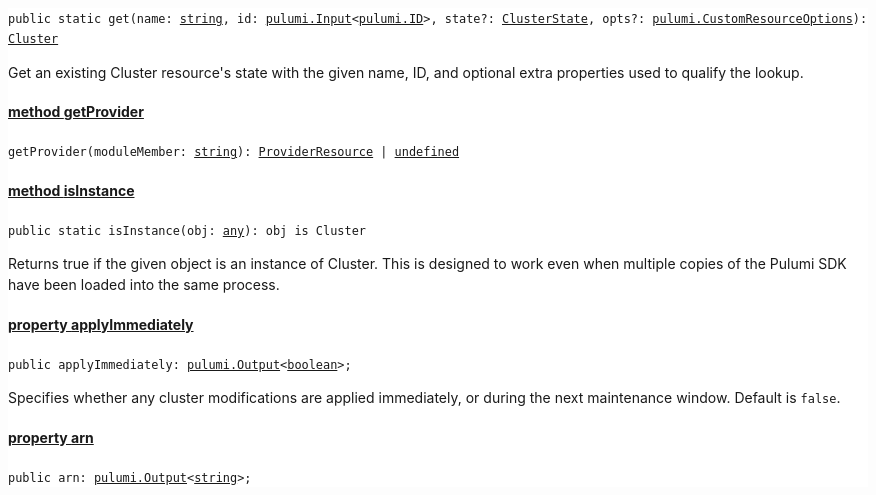 
<pre class="highlight"><code><span class='kd'>public static </span>get(name: <span class='kd'><a href='https://developer.mozilla.org/en-US/docs/Web/JavaScript/Reference/Global_Objects/String'>string</a></span>, id: <a href='/docs/reference/pkg/nodejs/pulumi/pulumi/#Input'>pulumi.Input</a>&lt;<a href='/docs/reference/pkg/nodejs/pulumi/pulumi/#ID'>pulumi.ID</a>&gt;, state?: <a href='#ClusterState'>ClusterState</a>, opts?: <a href='/docs/reference/pkg/nodejs/pulumi/pulumi/#CustomResourceOptions'>pulumi.CustomResourceOptions</a>): <a href='#Cluster'>Cluster</a></code></pre>


Get an existing Cluster resource's state with the given name, ID, and optional extra
properties used to qualify the lookup.

<h4 class="pdoc-member-header" id="Cluster-getProvider">
<a class="pdoc-child-name" href="https://github.com/pulumi/pulumi-aws/blob/846b0ba171dbc5e1d33f27ed9f4e680b77f8deae/sdk/nodejs/docdb/cluster.ts#L40">method <b>getProvider</b></a>
</h4>


<pre class="highlight"><code><span class='kd'></span>getProvider(moduleMember: <span class='kd'><a href='https://developer.mozilla.org/en-US/docs/Web/JavaScript/Reference/Global_Objects/String'>string</a></span>): <a href='/docs/reference/pkg/nodejs/pulumi/pulumi/#ProviderResource'>ProviderResource</a> | <span class='kd'><a href='https://developer.mozilla.org/en-US/docs/Web/JavaScript/Reference/Global_Objects/undefined'>undefined</a></span></code></pre>

<h4 class="pdoc-member-header" id="Cluster-isInstance">
<a class="pdoc-child-name" href="https://github.com/pulumi/pulumi-aws/blob/846b0ba171dbc5e1d33f27ed9f4e680b77f8deae/sdk/nodejs/docdb/cluster.ts#L60">method <b>isInstance</b></a>
</h4>


<pre class="highlight"><code><span class='kd'>public static </span>isInstance(obj: <span class='kd'><a href='https://www.typescriptlang.org/docs/handbook/basic-types.html#any'>any</a></span>): obj is Cluster</code></pre>


Returns true if the given object is an instance of Cluster.  This is designed to work even
when multiple copies of the Pulumi SDK have been loaded into the same process.

<h4 class="pdoc-member-header" id="Cluster-applyImmediately">
<a class="pdoc-child-name" href="https://github.com/pulumi/pulumi-aws/blob/846b0ba171dbc5e1d33f27ed9f4e680b77f8deae/sdk/nodejs/docdb/cluster.ts#L72">property <b>applyImmediately</b></a>
</h4>

<pre class="highlight"><code><span class='kd'>public </span>applyImmediately: <a href='/docs/reference/pkg/nodejs/pulumi/pulumi/#Output'>pulumi.Output</a>&lt;<span class='kd'><a href='https://developer.mozilla.org/en-US/docs/Web/JavaScript/Reference/Global_Objects/Boolean'>boolean</a></span>&gt;;</code></pre>

Specifies whether any cluster modifications
are applied immediately, or during the next maintenance window. Default is
`false`.

<h4 class="pdoc-member-header" id="Cluster-arn">
<a class="pdoc-child-name" href="https://github.com/pulumi/pulumi-aws/blob/846b0ba171dbc5e1d33f27ed9f4e680b77f8deae/sdk/nodejs/docdb/cluster.ts#L76">property <b>arn</b></a>
</h4>

<pre class="highlight"><code><span class='kd'>public </span>arn: <a href='/docs/reference/pkg/nodejs/pulumi/pulumi/#Output'>pulumi.Output</a>&lt;<span class='kd'><a href='https://developer.mozilla.org/en-US/docs/Web/JavaScript/Reference/Global_Objects/String'>string</a></span>&gt;;</code></pre>
